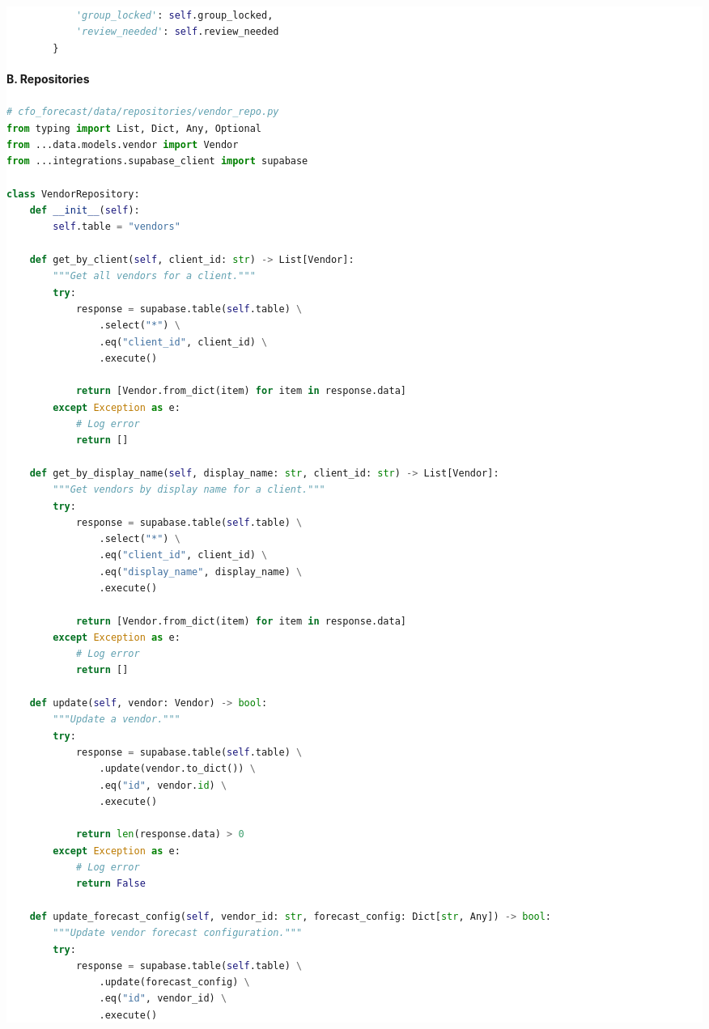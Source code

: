 ```python
            'group_locked': self.group_locked,
            'review_needed': self.review_needed
        }
```

#### B. Repositories

```python
# cfo_forecast/data/repositories/vendor_repo.py
from typing import List, Dict, Any, Optional
from ...data.models.vendor import Vendor
from ...integrations.supabase_client import supabase

class VendorRepository:
    def __init__(self):
        self.table = "vendors"
    
    def get_by_client(self, client_id: str) -> List[Vendor]:
        """Get all vendors for a client."""
        try:
            response = supabase.table(self.table) \
                .select("*") \
                .eq("client_id", client_id) \
                .execute()
            
            return [Vendor.from_dict(item) for item in response.data]
        except Exception as e:
            # Log error
            return []
    
    def get_by_display_name(self, display_name: str, client_id: str) -> List[Vendor]:
        """Get vendors by display name for a client."""
        try:
            response = supabase.table(self.table) \
                .select("*") \
                .eq("client_id", client_id) \
                .eq("display_name", display_name) \
                .execute()
            
            return [Vendor.from_dict(item) for item in response.data]
        except Exception as e:
            # Log error
            return []
    
    def update(self, vendor: Vendor) -> bool:
        """Update a vendor."""
        try:
            response = supabase.table(self.table) \
                .update(vendor.to_dict()) \
                .eq("id", vendor.id) \
                .execute()
            
            return len(response.data) > 0
        except Exception as e:
            # Log error
            return False
    
    def update_forecast_config(self, vendor_id: str, forecast_config: Dict[str, Any]) -> bool:
        """Update vendor forecast configuration."""
        try:
            response = supabase.table(self.table) \
                .update(forecast_config) \
                .eq("id", vendor_id) \
                .execute()
```